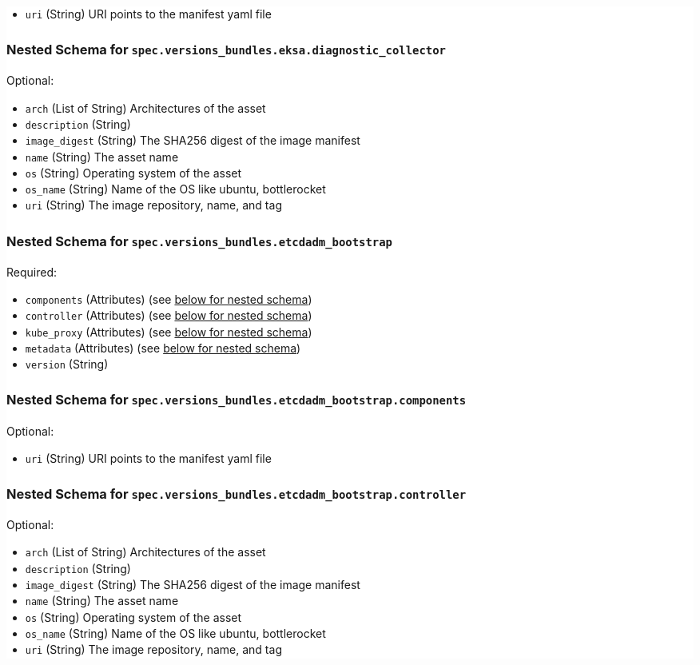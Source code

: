 - `uri` (String) URI points to the manifest yaml file


<a id="nestedatt--spec--versions_bundles--eksa--diagnostic_collector"></a>
### Nested Schema for `spec.versions_bundles.eksa.diagnostic_collector`

Optional:

- `arch` (List of String) Architectures of the asset
- `description` (String)
- `image_digest` (String) The SHA256 digest of the image manifest
- `name` (String) The asset name
- `os` (String) Operating system of the asset
- `os_name` (String) Name of the OS like ubuntu, bottlerocket
- `uri` (String) The image repository, name, and tag



<a id="nestedatt--spec--versions_bundles--etcdadm_bootstrap"></a>
### Nested Schema for `spec.versions_bundles.etcdadm_bootstrap`

Required:

- `components` (Attributes) (see [below for nested schema](#nestedatt--spec--versions_bundles--etcdadm_bootstrap--components))
- `controller` (Attributes) (see [below for nested schema](#nestedatt--spec--versions_bundles--etcdadm_bootstrap--controller))
- `kube_proxy` (Attributes) (see [below for nested schema](#nestedatt--spec--versions_bundles--etcdadm_bootstrap--kube_proxy))
- `metadata` (Attributes) (see [below for nested schema](#nestedatt--spec--versions_bundles--etcdadm_bootstrap--metadata))
- `version` (String)

<a id="nestedatt--spec--versions_bundles--etcdadm_bootstrap--components"></a>
### Nested Schema for `spec.versions_bundles.etcdadm_bootstrap.components`

Optional:

- `uri` (String) URI points to the manifest yaml file


<a id="nestedatt--spec--versions_bundles--etcdadm_bootstrap--controller"></a>
### Nested Schema for `spec.versions_bundles.etcdadm_bootstrap.controller`

Optional:

- `arch` (List of String) Architectures of the asset
- `description` (String)
- `image_digest` (String) The SHA256 digest of the image manifest
- `name` (String) The asset name
- `os` (String) Operating system of the asset
- `os_name` (String) Name of the OS like ubuntu, bottlerocket
- `uri` (String) The image repository, name, and tag
